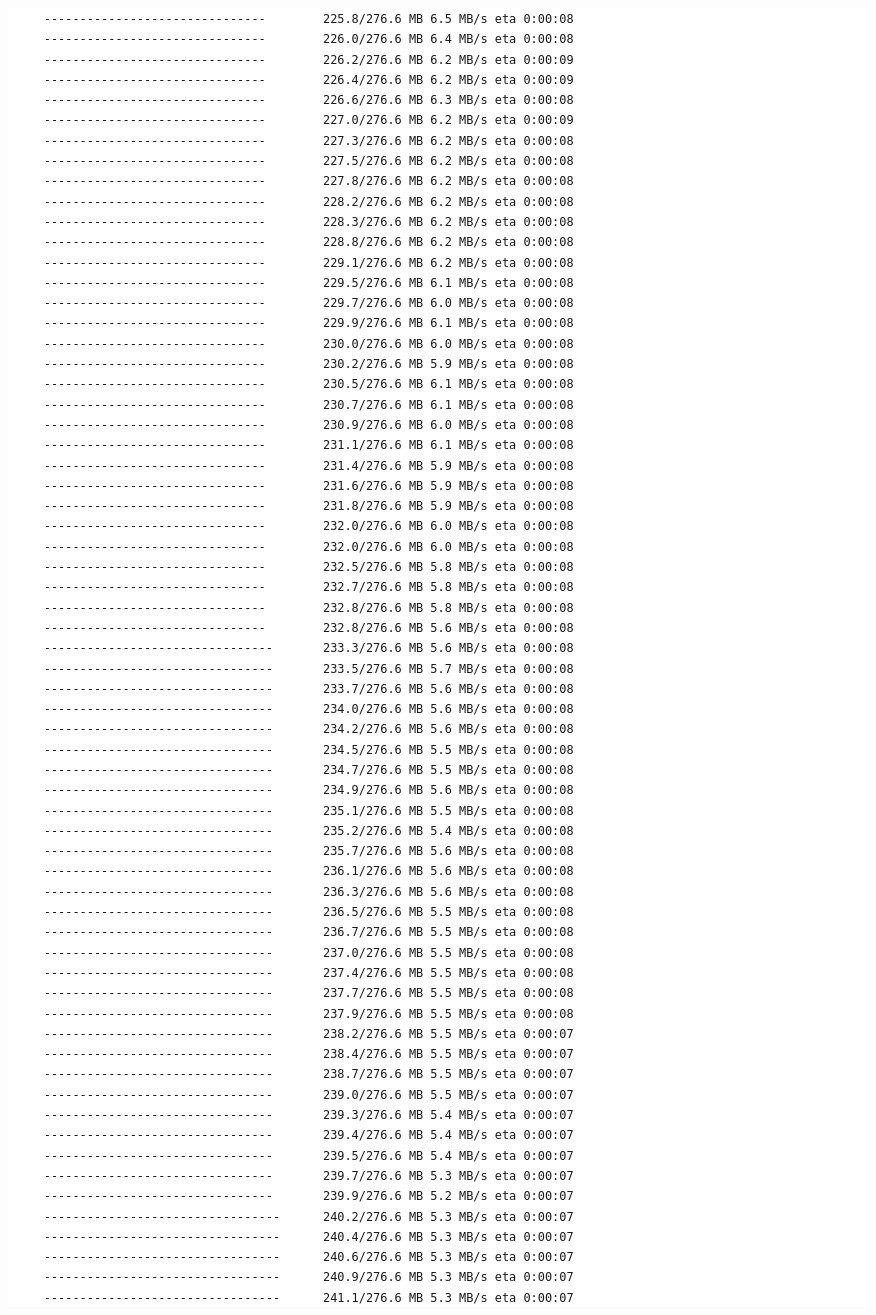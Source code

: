          -------------------------------        225.8/276.6 MB 6.5 MB/s eta 0:00:08
         -------------------------------        226.0/276.6 MB 6.4 MB/s eta 0:00:08
         -------------------------------        226.2/276.6 MB 6.2 MB/s eta 0:00:09
         -------------------------------        226.4/276.6 MB 6.2 MB/s eta 0:00:09
         -------------------------------        226.6/276.6 MB 6.3 MB/s eta 0:00:08
         -------------------------------        227.0/276.6 MB 6.2 MB/s eta 0:00:09
         -------------------------------        227.3/276.6 MB 6.2 MB/s eta 0:00:08
         -------------------------------        227.5/276.6 MB 6.2 MB/s eta 0:00:08
         -------------------------------        227.8/276.6 MB 6.2 MB/s eta 0:00:08
         -------------------------------        228.2/276.6 MB 6.2 MB/s eta 0:00:08
         -------------------------------        228.3/276.6 MB 6.2 MB/s eta 0:00:08
         -------------------------------        228.8/276.6 MB 6.2 MB/s eta 0:00:08
         -------------------------------        229.1/276.6 MB 6.2 MB/s eta 0:00:08
         -------------------------------        229.5/276.6 MB 6.1 MB/s eta 0:00:08
         -------------------------------        229.7/276.6 MB 6.0 MB/s eta 0:00:08
         -------------------------------        229.9/276.6 MB 6.1 MB/s eta 0:00:08
         -------------------------------        230.0/276.6 MB 6.0 MB/s eta 0:00:08
         -------------------------------        230.2/276.6 MB 5.9 MB/s eta 0:00:08
         -------------------------------        230.5/276.6 MB 6.1 MB/s eta 0:00:08
         -------------------------------        230.7/276.6 MB 6.1 MB/s eta 0:00:08
         -------------------------------        230.9/276.6 MB 6.0 MB/s eta 0:00:08
         -------------------------------        231.1/276.6 MB 6.1 MB/s eta 0:00:08
         -------------------------------        231.4/276.6 MB 5.9 MB/s eta 0:00:08
         -------------------------------        231.6/276.6 MB 5.9 MB/s eta 0:00:08
         -------------------------------        231.8/276.6 MB 5.9 MB/s eta 0:00:08
         -------------------------------        232.0/276.6 MB 6.0 MB/s eta 0:00:08
         -------------------------------        232.0/276.6 MB 6.0 MB/s eta 0:00:08
         -------------------------------        232.5/276.6 MB 5.8 MB/s eta 0:00:08
         -------------------------------        232.7/276.6 MB 5.8 MB/s eta 0:00:08
         -------------------------------        232.8/276.6 MB 5.8 MB/s eta 0:00:08
         -------------------------------        232.8/276.6 MB 5.6 MB/s eta 0:00:08
         --------------------------------       233.3/276.6 MB 5.6 MB/s eta 0:00:08
         --------------------------------       233.5/276.6 MB 5.7 MB/s eta 0:00:08
         --------------------------------       233.7/276.6 MB 5.6 MB/s eta 0:00:08
         --------------------------------       234.0/276.6 MB 5.6 MB/s eta 0:00:08
         --------------------------------       234.2/276.6 MB 5.6 MB/s eta 0:00:08
         --------------------------------       234.5/276.6 MB 5.5 MB/s eta 0:00:08
         --------------------------------       234.7/276.6 MB 5.5 MB/s eta 0:00:08
         --------------------------------       234.9/276.6 MB 5.6 MB/s eta 0:00:08
         --------------------------------       235.1/276.6 MB 5.5 MB/s eta 0:00:08
         --------------------------------       235.2/276.6 MB 5.4 MB/s eta 0:00:08
         --------------------------------       235.7/276.6 MB 5.6 MB/s eta 0:00:08
         --------------------------------       236.1/276.6 MB 5.6 MB/s eta 0:00:08
         --------------------------------       236.3/276.6 MB 5.6 MB/s eta 0:00:08
         --------------------------------       236.5/276.6 MB 5.5 MB/s eta 0:00:08
         --------------------------------       236.7/276.6 MB 5.5 MB/s eta 0:00:08
         --------------------------------       237.0/276.6 MB 5.5 MB/s eta 0:00:08
         --------------------------------       237.4/276.6 MB 5.5 MB/s eta 0:00:08
         --------------------------------       237.7/276.6 MB 5.5 MB/s eta 0:00:08
         --------------------------------       237.9/276.6 MB 5.5 MB/s eta 0:00:08
         --------------------------------       238.2/276.6 MB 5.5 MB/s eta 0:00:07
         --------------------------------       238.4/276.6 MB 5.5 MB/s eta 0:00:07
         --------------------------------       238.7/276.6 MB 5.5 MB/s eta 0:00:07
         --------------------------------       239.0/276.6 MB 5.5 MB/s eta 0:00:07
         --------------------------------       239.3/276.6 MB 5.4 MB/s eta 0:00:07
         --------------------------------       239.4/276.6 MB 5.4 MB/s eta 0:00:07
         --------------------------------       239.5/276.6 MB 5.4 MB/s eta 0:00:07
         --------------------------------       239.7/276.6 MB 5.3 MB/s eta 0:00:07
         --------------------------------       239.9/276.6 MB 5.2 MB/s eta 0:00:07
         ---------------------------------      240.2/276.6 MB 5.3 MB/s eta 0:00:07
         ---------------------------------      240.4/276.6 MB 5.3 MB/s eta 0:00:07
         ---------------------------------      240.6/276.6 MB 5.3 MB/s eta 0:00:07
         ---------------------------------      240.9/276.6 MB 5.3 MB/s eta 0:00:07
         ---------------------------------      241.1/276.6 MB 5.3 MB/s eta 0:00:07